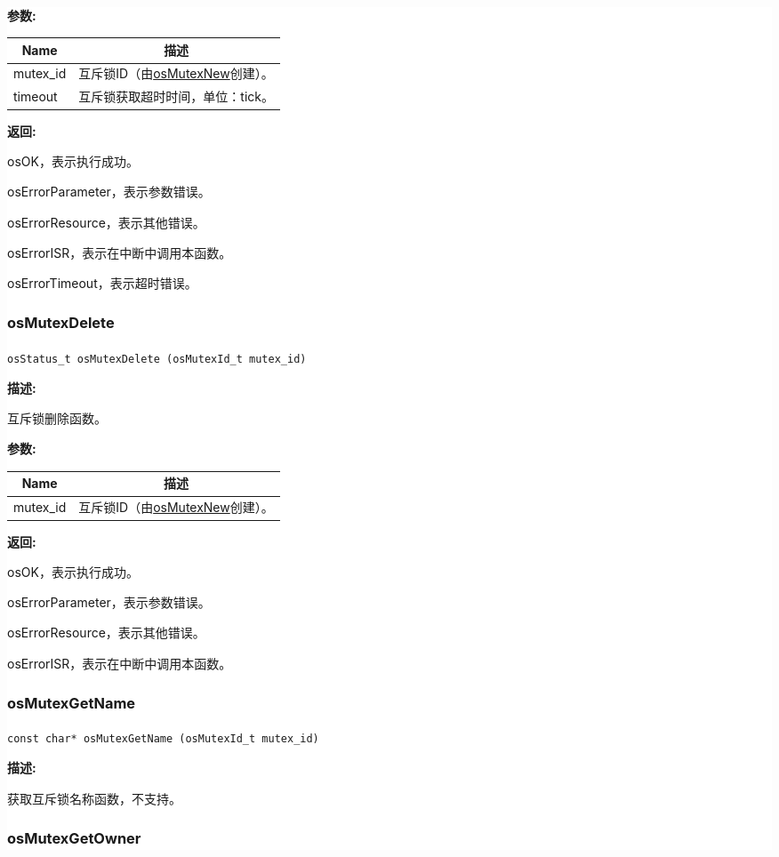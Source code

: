**参数:**

  | Name | 描述 | 
| -------- | -------- |
| mutex_id | 互斥锁ID（由[osMutexNew](#osmutexnew)创建）。 | 
| timeout | 互斥锁获取超时时间，单位：tick。 | 

**返回:**

osOK，表示执行成功。

osErrorParameter，表示参数错误。

osErrorResource，表示其他错误。

osErrorISR，表示在中断中调用本函数。

osErrorTimeout，表示超时错误。


### osMutexDelete


```
osStatus_t osMutexDelete (osMutexId_t mutex_id)
```

**描述:**

互斥锁删除函数。

**参数:**

  | Name | 描述 | 
| -------- | -------- |
| mutex_id | 互斥锁ID（由[osMutexNew](#osmutexnew)创建）。 | 

**返回:**

osOK，表示执行成功。

osErrorParameter，表示参数错误。

osErrorResource，表示其他错误。

osErrorISR，表示在中断中调用本函数。


### osMutexGetName


```
const char* osMutexGetName (osMutexId_t mutex_id)
```

**描述:**

获取互斥锁名称函数，不支持。


### osMutexGetOwner
